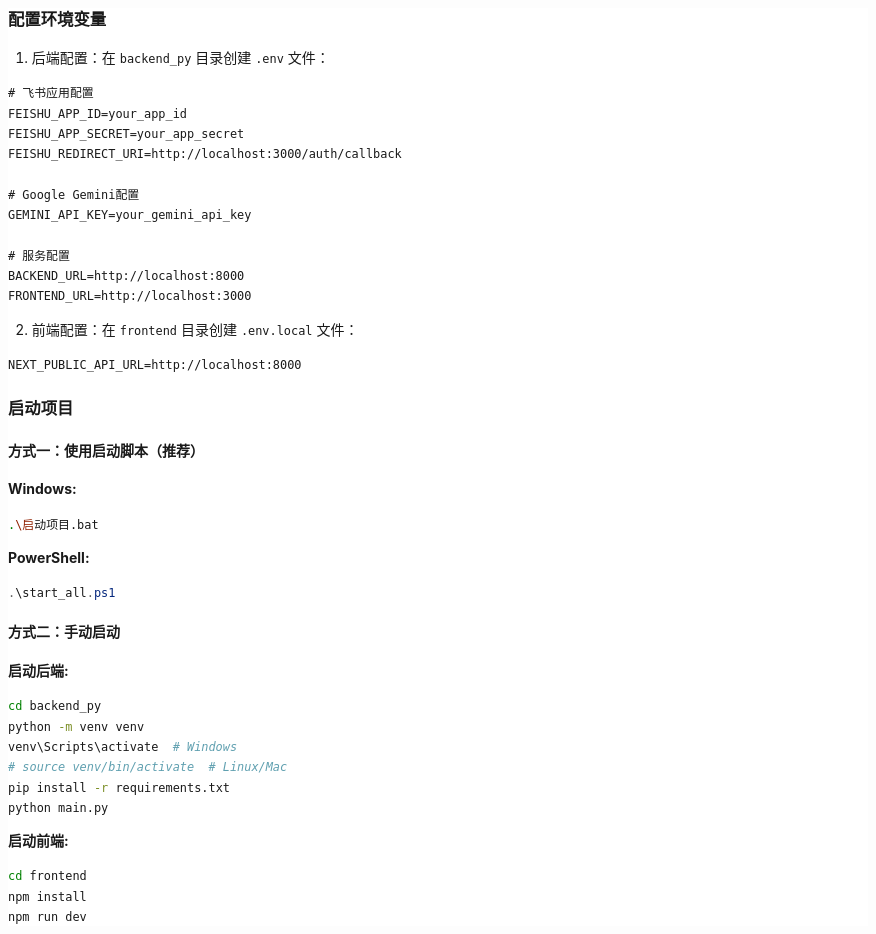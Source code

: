 ### 配置环境变量

1. 后端配置：在 `backend_py` 目录创建 `.env` 文件：

```env
# 飞书应用配置
FEISHU_APP_ID=your_app_id
FEISHU_APP_SECRET=your_app_secret
FEISHU_REDIRECT_URI=http://localhost:3000/auth/callback

# Google Gemini配置
GEMINI_API_KEY=your_gemini_api_key

# 服务配置
BACKEND_URL=http://localhost:8000
FRONTEND_URL=http://localhost:3000
```

2. 前端配置：在 `frontend` 目录创建 `.env.local` 文件：

```env
NEXT_PUBLIC_API_URL=http://localhost:8000
```

### 启动项目

#### 方式一：使用启动脚本（推荐）

**Windows:**
```bash
.\启动项目.bat
```

**PowerShell:**
```powershell
.\start_all.ps1
```

#### 方式二：手动启动

**启动后端:**
```bash
cd backend_py
python -m venv venv
venv\Scripts\activate  # Windows
# source venv/bin/activate  # Linux/Mac
pip install -r requirements.txt
python main.py
```

**启动前端:**
```bash
cd frontend
npm install
npm run dev
```
